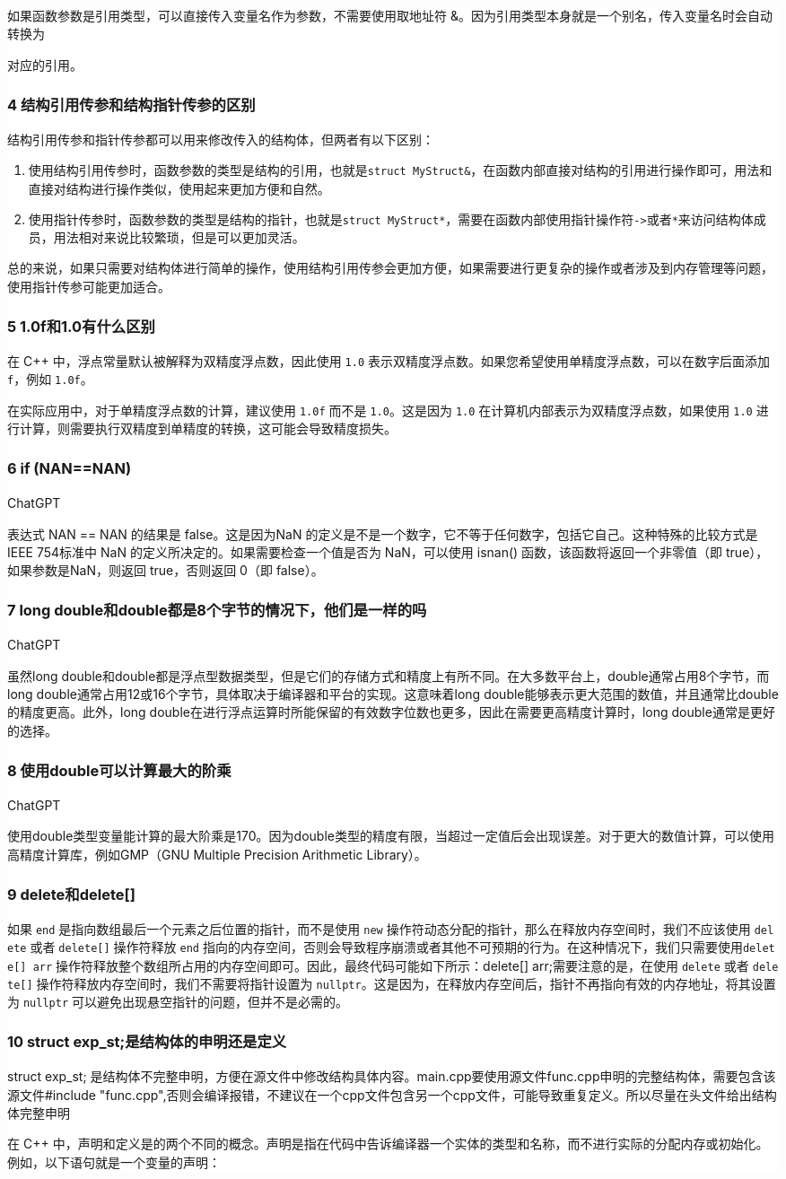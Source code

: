 如果函数参数是引用类型，可以直接传入变量名作为参数，不需要使用取地址符 &。因为引用类型本身就是一个别名，传入变量名时会自动转换为

对应的引用。

### 4 结构引用传参和结构指针传参的区别

结构引用传参和指针传参都可以用来修改传入的结构体，但两者有以下区别：

1. 使用结构引用传参时，函数参数的类型是结构的引用，也就是`struct MyStruct&`，在函数内部直接对结构的引用进行操作即可，用法和直接对结构进行操作类似，使用起来更加方便和自然。

2. 使用指针传参时，函数参数的类型是结构的指针，也就是`struct MyStruct*`，需要在函数内部使用指针操作符`->`或者`*`来访问结构体成员，用法相对来说比较繁琐，但是可以更加灵活。

总的来说，如果只需要对结构体进行简单的操作，使用结构引用传参会更加方便，如果需要进行更复杂的操作或者涉及到内存管理等问题，使用指针传参可能更加适合。

### 5 1.0f和1.0有什么区别

在 C++ 中，浮点常量默认被解释为双精度浮点数，因此使用 `1.0` 表示双精度浮点数。如果您希望使用单精度浮点数，可以在数字后面添加 `f`，例如 `1.0f`。

在实际应用中，对于单精度浮点数的计算，建议使用 `1.0f` 而不是 `1.0`。这是因为 `1.0` 在计算机内部表示为双精度浮点数，如果使用 `1.0` 进行计算，则需要执行双精度到单精度的转换，这可能会导致精度损失。

### 6 if (NAN==NAN)

ChatGPT

表达式 NAN == NAN 的结果是 false。这是因为NaN 的定义是不是一个数字，它不等于任何数字，包括它自己。这种特殊的比较方式是 IEEE 754标准中 NaN 的定义所决定的。如果需要检查一个值是否为 NaN，可以使用 isnan() 函数，该函数将返回一个非零值（即 true），如果参数是NaN，则返回 true，否则返回 0（即 false）。

### 7 long double和double都是8个字节的情况下，他们是一样的吗

ChatGPT

虽然long double和double都是浮点型数据类型，但是它们的存储方式和精度上有所不同。在大多数平台上，double通常占用8个字节，而long double通常占用12或16个字节，具体取决于编译器和平台的实现。这意味着long double能够表示更大范围的数值，并且通常比double的精度更高。此外，long double在进行浮点运算时所能保留的有效数字位数也更多，因此在需要更高精度计算时，long double通常是更好的选择。

### 8 使用double可以计算最大的阶乘

ChatGPT

使用double类型变量能计算的最大阶乘是170。因为double类型的精度有限，当超过一定值后会出现误差。对于更大的数值计算，可以使用高精度计算库，例如GMP（GNU Multiple Precision Arithmetic Library）。

### 9 delete和delete[]

如果 `end` 是指向数组最后一个元素之后位置的指针，而不是使用 `new` 操作符动态分配的指针，那么在释放内存空间时，我们不应该使用 `delete` 或者 `delete[]` 操作符释放 `end` 指向的内存空间，否则会导致程序崩溃或者其他不可预期的行为。在这种情况下，我们只需要使用`delete[] arr` 操作符释放整个数组所占用的内存空间即可。因此，最终代码可能如下所示：delete[] arr;需要注意的是，在使用 `delete` 或者 `delete[]` 操作符释放内存空间时，我们不需要将指针设置为 `nullptr`。这是因为，在释放内存空间后，指针不再指向有效的内存地址，将其设置为 `nullptr` 可以避免出现悬空指针的问题，但并不是必需的。

### 10 struct exp_st;是结构体的申明还是定义

struct exp_st; 是结构体不完整申明，方便在源文件中修改结构具体内容。main.cpp要使用源文件func.cpp申明的完整结构体，需要包含该源文件#include "func.cpp",否则会编译报错，不建议在一个cpp文件包含另一个cpp文件，可能导致重复定义。所以尽量在头文件给出结构体完整申明

在 C++ 中，声明和定义是的两个不同的概念。声明是指在代码中告诉编译器一个实体的类型和名称，而不进行实际的分配内存或初始化。例如，以下语句就是一个变量的声明：
